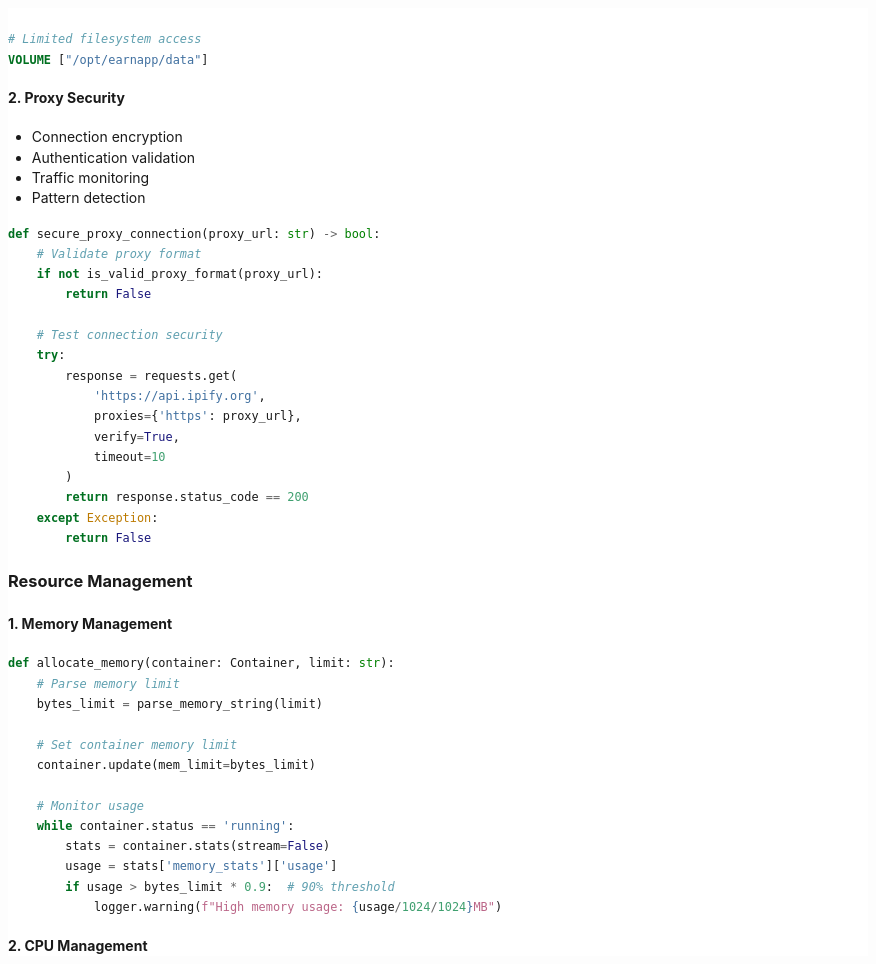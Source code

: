 ```dockerfile

# Limited filesystem access
VOLUME ["/opt/earnapp/data"]
```

#### 2. Proxy Security

- Connection encryption
- Authentication validation
- Traffic monitoring
- Pattern detection

```python
def secure_proxy_connection(proxy_url: str) -> bool:
    # Validate proxy format
    if not is_valid_proxy_format(proxy_url):
        return False
        
    # Test connection security
    try:
        response = requests.get(
            'https://api.ipify.org',
            proxies={'https': proxy_url},
            verify=True,
            timeout=10
        )
        return response.status_code == 200
    except Exception:
        return False
```

### Resource Management

#### 1. Memory Management

```python
def allocate_memory(container: Container, limit: str):
    # Parse memory limit
    bytes_limit = parse_memory_string(limit)
    
    # Set container memory limit
    container.update(mem_limit=bytes_limit)
    
    # Monitor usage
    while container.status == 'running':
        stats = container.stats(stream=False)
        usage = stats['memory_stats']['usage']
        if usage > bytes_limit * 0.9:  # 90% threshold
            logger.warning(f"High memory usage: {usage/1024/1024}MB")
```

#### 2. CPU Management

